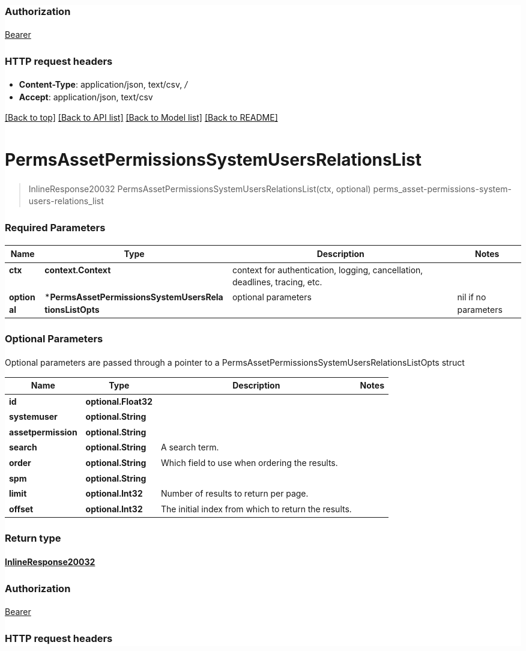 ### Authorization

[Bearer](../README.md#Bearer)

### HTTP request headers

 - **Content-Type**: application/json, text/csv, */*
 - **Accept**: application/json, text/csv

[[Back to top]](#) [[Back to API list]](../README.md#documentation-for-api-endpoints) [[Back to Model list]](../README.md#documentation-for-models) [[Back to README]](../README.md)

# **PermsAssetPermissionsSystemUsersRelationsList**
> InlineResponse20032 PermsAssetPermissionsSystemUsersRelationsList(ctx, optional)
perms_asset-permissions-system-users-relations_list



### Required Parameters

Name | Type | Description  | Notes
------------- | ------------- | ------------- | -------------
 **ctx** | **context.Context** | context for authentication, logging, cancellation, deadlines, tracing, etc.
 **optional** | ***PermsAssetPermissionsSystemUsersRelationsListOpts** | optional parameters | nil if no parameters

### Optional Parameters
Optional parameters are passed through a pointer to a PermsAssetPermissionsSystemUsersRelationsListOpts struct

Name | Type | Description  | Notes
------------- | ------------- | ------------- | -------------
 **id** | **optional.Float32**|  | 
 **systemuser** | **optional.String**|  | 
 **assetpermission** | **optional.String**|  | 
 **search** | **optional.String**| A search term. | 
 **order** | **optional.String**| Which field to use when ordering the results. | 
 **spm** | **optional.String**|  | 
 **limit** | **optional.Int32**| Number of results to return per page. | 
 **offset** | **optional.Int32**| The initial index from which to return the results. | 

### Return type

[**InlineResponse20032**](inline_response_200_32.md)

### Authorization

[Bearer](../README.md#Bearer)

### HTTP request headers
